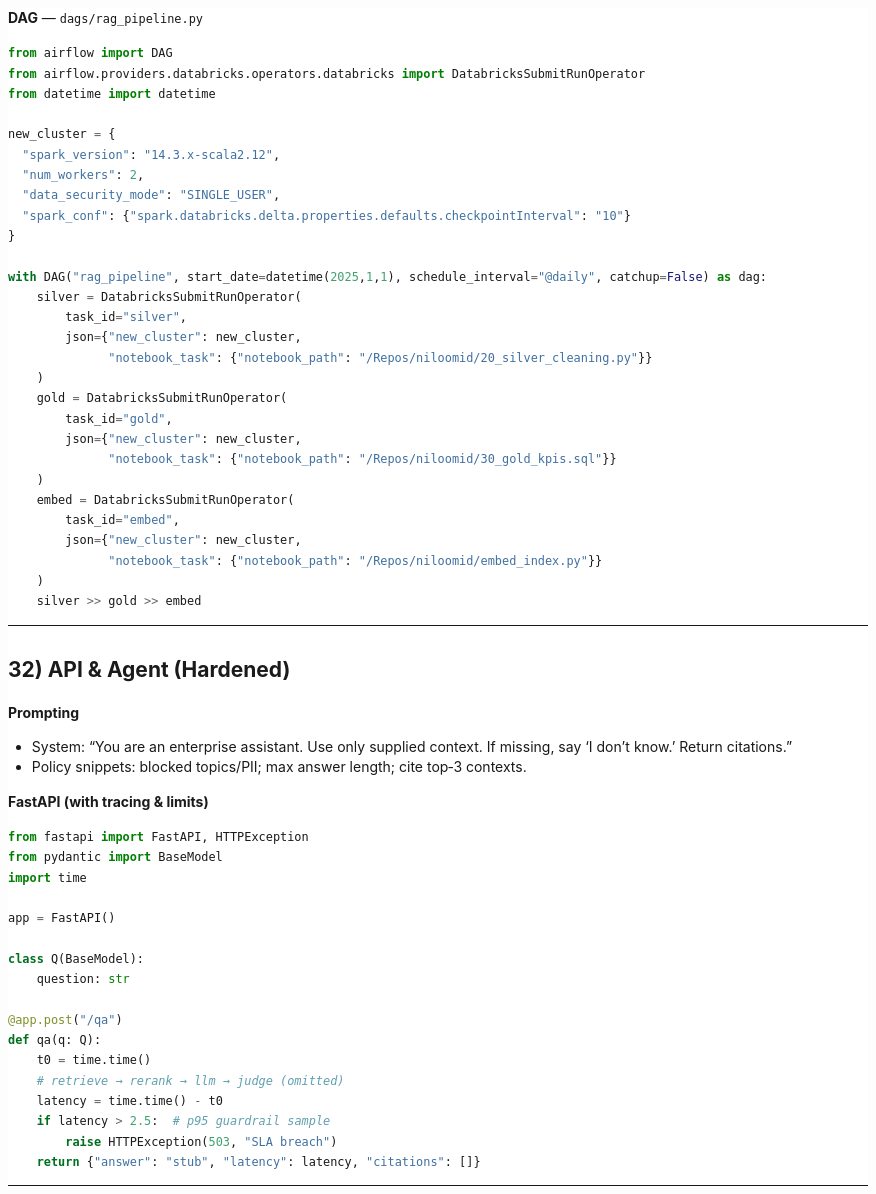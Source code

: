 **DAG** — `dags/rag_pipeline.py`

```python
from airflow import DAG
from airflow.providers.databricks.operators.databricks import DatabricksSubmitRunOperator
from datetime import datetime

new_cluster = {
  "spark_version": "14.3.x-scala2.12",
  "num_workers": 2,
  "data_security_mode": "SINGLE_USER",
  "spark_conf": {"spark.databricks.delta.properties.defaults.checkpointInterval": "10"}
}

with DAG("rag_pipeline", start_date=datetime(2025,1,1), schedule_interval="@daily", catchup=False) as dag:
    silver = DatabricksSubmitRunOperator(
        task_id="silver",
        json={"new_cluster": new_cluster,
              "notebook_task": {"notebook_path": "/Repos/niloomid/20_silver_cleaning.py"}}
    )
    gold = DatabricksSubmitRunOperator(
        task_id="gold",
        json={"new_cluster": new_cluster,
              "notebook_task": {"notebook_path": "/Repos/niloomid/30_gold_kpis.sql"}}
    )
    embed = DatabricksSubmitRunOperator(
        task_id="embed",
        json={"new_cluster": new_cluster,
              "notebook_task": {"notebook_path": "/Repos/niloomid/embed_index.py"}}
    )
    silver >> gold >> embed
```

---

## 32) API & Agent (Hardened)

**Prompting**

* System: “You are an enterprise assistant. Use only supplied context. If missing, say ‘I don’t know.’ Return citations.”
* Policy snippets: blocked topics/PII; max answer length; cite top‑3 contexts.

**FastAPI (with tracing & limits)**

```python
from fastapi import FastAPI, HTTPException
from pydantic import BaseModel
import time

app = FastAPI()

class Q(BaseModel):
    question: str

@app.post("/qa")
def qa(q: Q):
    t0 = time.time()
    # retrieve → rerank → llm → judge (omitted)
    latency = time.time() - t0
    if latency > 2.5:  # p95 guardrail sample
        raise HTTPException(503, "SLA breach")
    return {"answer": "stub", "latency": latency, "citations": []}
```

---